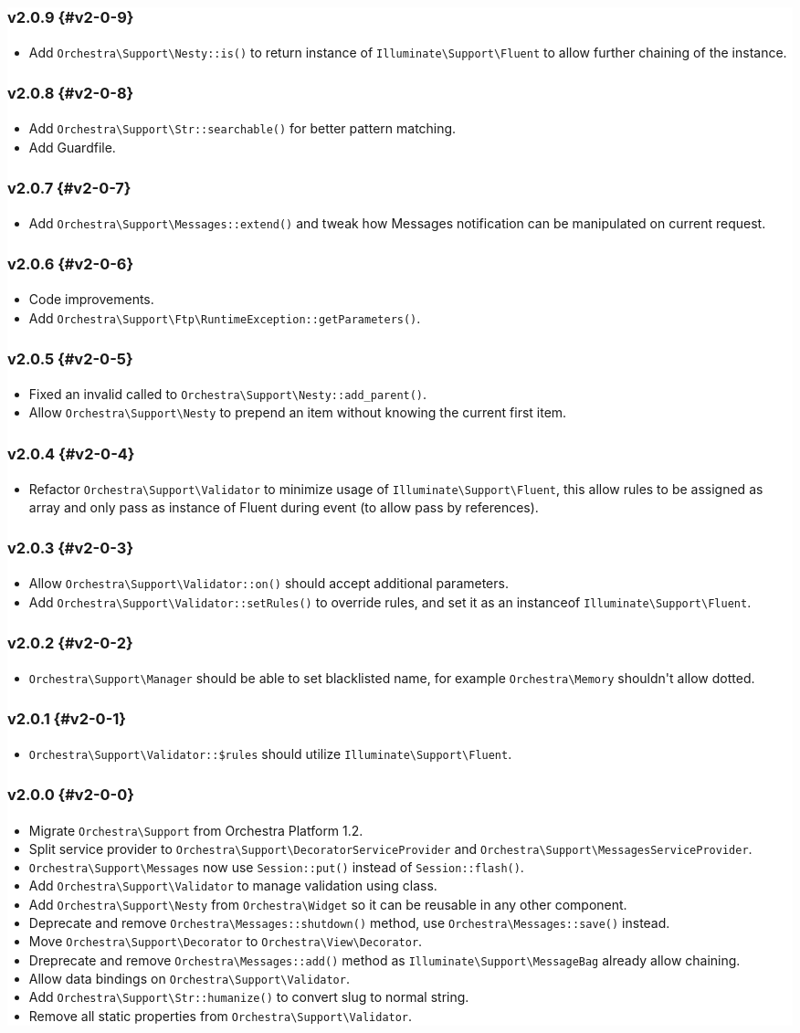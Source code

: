 ### v2.0.9 {#v2-0-9}

* Add `Orchestra\Support\Nesty::is()` to return instance of `Illuminate\Support\Fluent` to allow further chaining of the instance.

### v2.0.8 {#v2-0-8}

* Add `Orchestra\Support\Str::searchable()` for better pattern matching.
* Add Guardfile.

### v2.0.7 {#v2-0-7}

* Add `Orchestra\Support\Messages::extend()` and tweak how Messages notification can be manipulated on current request.

### v2.0.6 {#v2-0-6}

* Code improvements.
* Add `Orchestra\Support\Ftp\RuntimeException::getParameters()`.

### v2.0.5 {#v2-0-5}

* Fixed an invalid called to `Orchestra\Support\Nesty::add_parent()`.
* Allow `Orchestra\Support\Nesty` to prepend an item without knowing the current first item.

### v2.0.4 {#v2-0-4}

* Refactor `Orchestra\Support\Validator` to minimize usage of `Illuminate\Support\Fluent`, this allow rules to be assigned as array and only pass as instance of Fluent during event (to allow pass by references).

### v2.0.3 {#v2-0-3}

* Allow `Orchestra\Support\Validator::on()` should accept additional parameters.
* Add `Orchestra\Support\Validator::setRules()` to override rules, and set it as an instanceof `Illuminate\Support\Fluent`.

### v2.0.2 {#v2-0-2}

* `Orchestra\Support\Manager` should be able to set blacklisted name, for example `Orchestra\Memory` shouldn't allow dotted.

### v2.0.1 {#v2-0-1}

* `Orchestra\Support\Validator::$rules` should utilize `Illuminate\Support\Fluent`.

### v2.0.0 {#v2-0-0}

* Migrate `Orchestra\Support` from Orchestra Platform 1.2.
* Split service provider to `Orchestra\Support\DecoratorServiceProvider` and `Orchestra\Support\MessagesServiceProvider`.
* `Orchestra\Support\Messages` now use `Session::put()` instead of `Session::flash()`.
* Add `Orchestra\Support\Validator` to manage validation using class.
* Add `Orchestra\Support\Nesty` from `Orchestra\Widget` so it can be reusable in any other component.
* Deprecate and remove `Orchestra\Messages::shutdown()` method, use `Orchestra\Messages::save()` instead.
* Move `Orchestra\Support\Decorator` to `Orchestra\View\Decorator`.
* Dreprecate and remove `Orchestra\Messages::add()` method as `Illuminate\Support\MessageBag` already allow chaining.
* Allow data bindings on `Orchestra\Support\Validator`.
* Add `Orchestra\Support\Str::humanize()` to convert slug to normal string.
* Remove all static properties from `Orchestra\Support\Validator`.
